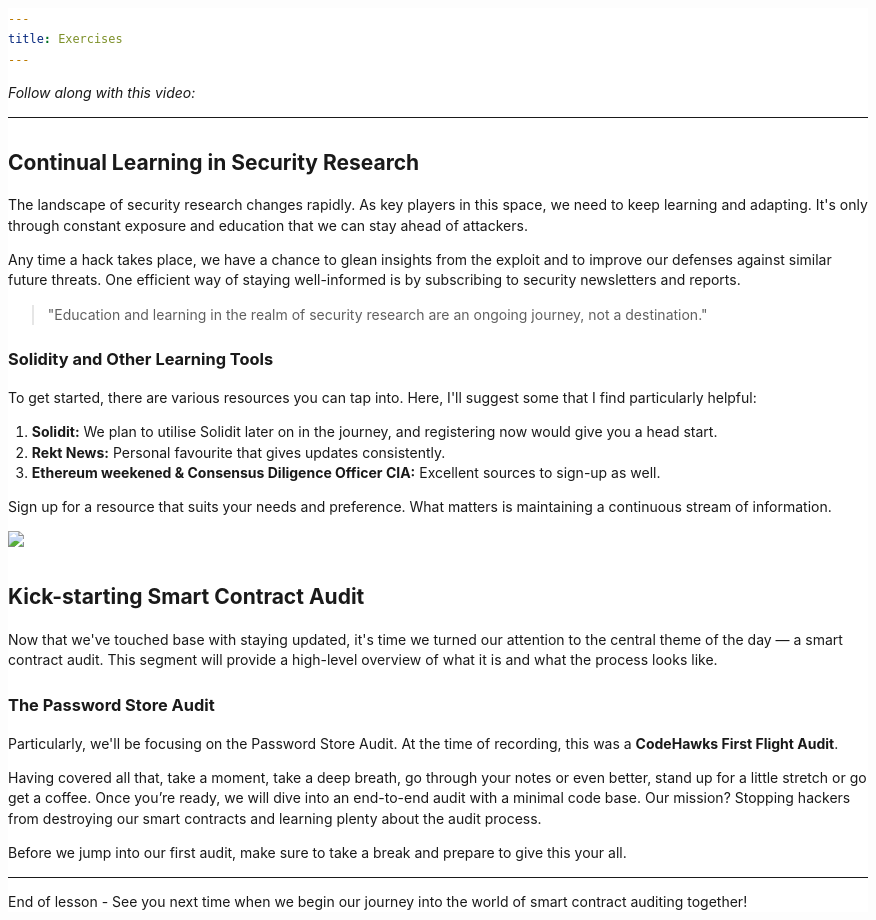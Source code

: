 ```yaml
---
title: Exercises
---
```


_Follow along with this video:_



---

## Continual Learning in Security Research

The landscape of security research changes rapidly. As key players in this space, we need to keep learning and adapting. It's only through constant exposure and education that we can stay ahead of attackers.

Any time a hack takes place, we have a chance to glean insights from the exploit and to improve our defenses against similar future threats. One efficient way of staying well-informed is by subscribing to security newsletters and reports.

> "Education and learning in the realm of security research are an ongoing journey, not a destination."

### Solidity and Other Learning Tools

To get started, there are various resources you can tap into. Here, I'll suggest some that I find particularly helpful:

1. **Solidit:** We plan to utilise Solidit later on in the journey, and registering now would give you a head start.
2. **Rekt News:** Personal favourite that gives updates consistently.
3. **Ethereum weekened &amp; Consensus Diligence Officer CIA:** Excellent sources to sign-up as well.

Sign up for a resource that suits your needs and preference. What matters is maintaining a continuous stream of information.

<img src="/security-section-2/8-exercises/ex1.png" style="width: 100%; height: auto;">

## Kick-starting Smart Contract Audit

Now that we've touched base with staying updated, it's time we turned our attention to the central theme of the day — a smart contract audit. This segment will provide a high-level overview of what it is and what the process looks like.

### The Password Store Audit

Particularly, we'll be focusing on the Password Store Audit. At the time of recording, this was a **CodeHawks First Flight Audit**.

Having covered all that, take a moment, take a deep breath, go through your notes or even better, stand up for a little stretch or go get a coffee. Once you’re ready, we will dive into an end-to-end audit with a minimal code base. Our mission? Stopping hackers from destroying our smart contracts and learning plenty about the audit process.

Before we jump into our first audit, make sure to take a break and prepare to give this your all.

---

End of lesson - See you next time when we begin our journey into the world of smart contract auditing together!
